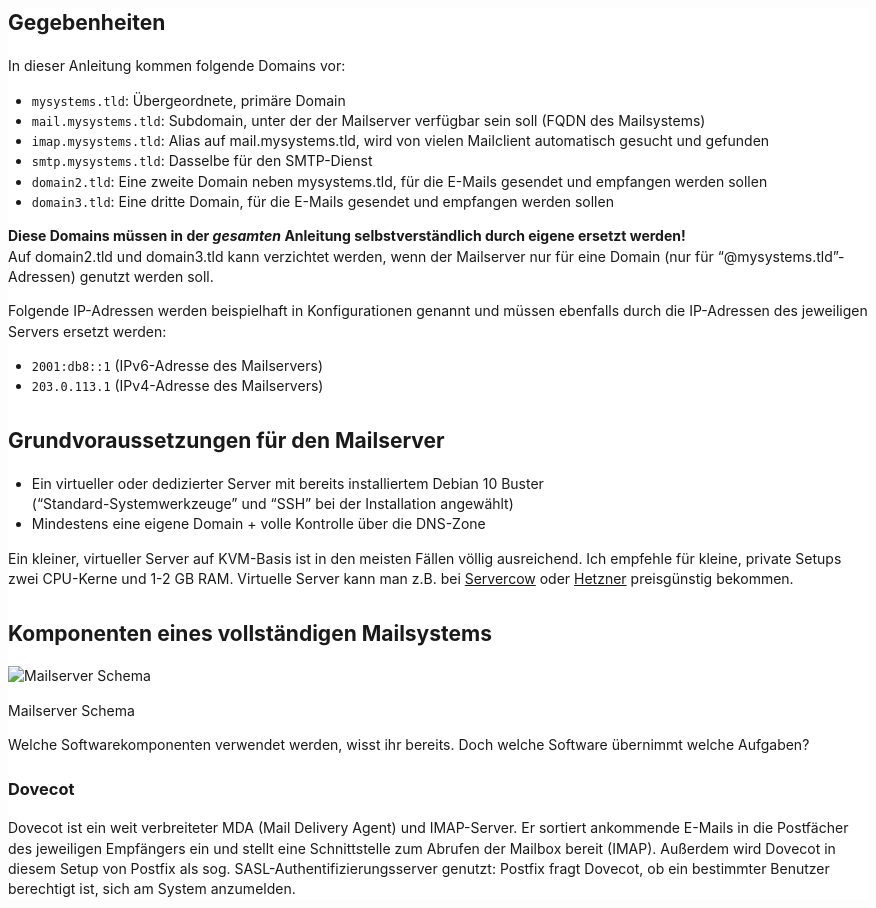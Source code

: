 ## Gegebenheiten

In dieser Anleitung kommen folgende Domains vor:

-   `mysystems.tld`: Übergeordnete, primäre Domain
-   `mail.mysystems.tld`: Subdomain, unter der der Mailserver verfügbar sein soll (FQDN des Mailsystems)
-   `imap.mysystems.tld`: Alias auf mail.mysystems.tld, wird von vielen Mailclient automatisch gesucht und gefunden
-   `smtp.mysystems.tld`: Dasselbe für den SMTP-Dienst
-   `domain2.tld`: Eine zweite Domain neben mysystems.tld, für die E-Mails gesendet und empfangen werden sollen
-   `domain3.tld`: Eine dritte Domain, für die E-Mails gesendet und empfangen werden sollen

**Diese Domains müssen in der _gesamten_ Anleitung selbstverständlich durch eigene ersetzt werden!**  
Auf domain2.tld und domain3.tld kann verzichtet werden, wenn der Mailserver nur für eine Domain (nur für “@mysystems.tld”-Adressen) genutzt werden soll.

Folgende IP-Adressen werden beispielhaft in Konfigurationen genannt und müssen ebenfalls durch die IP-Adressen des jeweiligen Servers ersetzt werden:

-   `2001:db8::1` (IPv6-Adresse des Mailservers)
-   `203.0.113.1` (IPv4-Adresse des Mailservers)

## Grundvoraussetzungen für den Mailserver

-   Ein virtueller oder dedizierter Server mit bereits installiertem Debian 10 Buster  
    (“Standard-Systemwerkzeuge” und “SSH” bei der Installation angewählt)
-   Mindestens eine eigene Domain + volle Kontrolle über die DNS-Zone

Ein kleiner, virtueller Server auf KVM-Basis ist in den meisten Fällen völlig ausreichend. Ich empfehle für kleine, private Setups zwei CPU-Kerne und 1-2 GB RAM. Virtuelle Server kann man z.B. bei [Servercow](https://servercow.de/vserver) oder [Hetzner](https://hetzner.cloud/?ref=H6gtsnaMZj6N) preisgünstig bekommen.

## Komponenten eines vollständigen Mailsystems

![Mailserver Schema](https://thomas-leister.de/mailserver-debian-buster/images/mailserver-schema.png)

Mailserver Schema

Welche Softwarekomponenten verwendet werden, wisst ihr bereits. Doch welche Software übernimmt welche Aufgaben?

### Dovecot

Dovecot ist ein weit verbreiteter MDA (Mail Delivery Agent) und IMAP-Server. Er sortiert ankommende E-Mails in die Postfächer des jeweiligen Empfängers ein und stellt eine Schnittstelle zum Abrufen der Mailbox bereit (IMAP). Außerdem wird Dovecot in diesem Setup von Postfix als sog. SASL-Authentifizierungsserver genutzt: Postfix fragt Dovecot, ob ein bestimmter Benutzer berechtigt ist, sich am System anzumelden.
